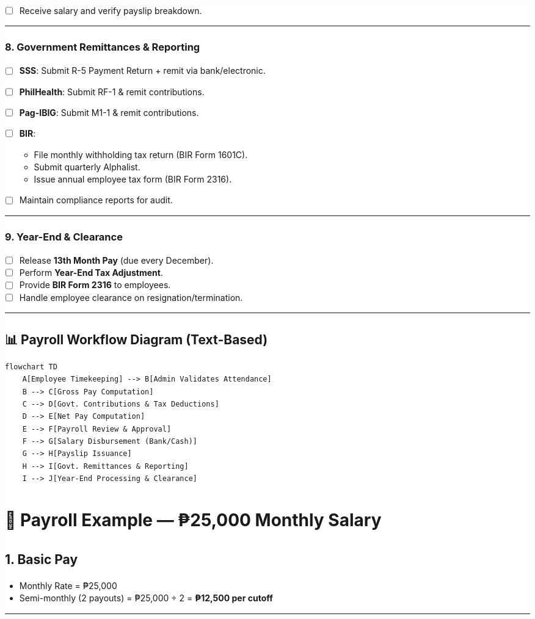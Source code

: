   * [ ] Receive salary and verify payslip breakdown.

---

### 8. **Government Remittances & Reporting**

* [ ] **SSS**: Submit R-5 Payment Return + remit via bank/electronic.
* [ ] **PhilHealth**: Submit RF-1 & remit contributions.
* [ ] **Pag-IBIG**: Submit M1-1 & remit contributions.
* [ ] **BIR**:

  * File monthly withholding tax return (BIR Form 1601C).
  * Submit quarterly Alphalist.
  * Issue annual employee tax form (BIR Form 2316).
* [ ] Maintain compliance reports for audit.

---

### 9. **Year-End & Clearance**

* [ ] Release **13th Month Pay** (due every December).
* [ ] Perform **Year-End Tax Adjustment**.
* [ ] Provide **BIR Form 2316** to employees.
* [ ] Handle employee clearance on resignation/termination.

---

## 📊 Payroll Workflow Diagram (Text-Based)

```mermaid
flowchart TD
    A[Employee Timekeeping] --> B[Admin Validates Attendance]
    B --> C[Gross Pay Computation]
    C --> D[Govt. Contributions & Tax Deductions]
    D --> E[Net Pay Computation]
    E --> F[Payroll Review & Approval]
    F --> G[Salary Disbursement (Bank/Cash)]
    G --> H[Payslip Issuance]
    H --> I[Govt. Remittances & Reporting]
    I --> J[Year-End Processing & Clearance]
```



# 📌 Payroll Example — ₱25,000 Monthly Salary

## 1. **Basic Pay**

* Monthly Rate = ₱25,000
* Semi-monthly (2 payouts) = ₱25,000 ÷ 2 = **₱12,500 per cutoff**

---
